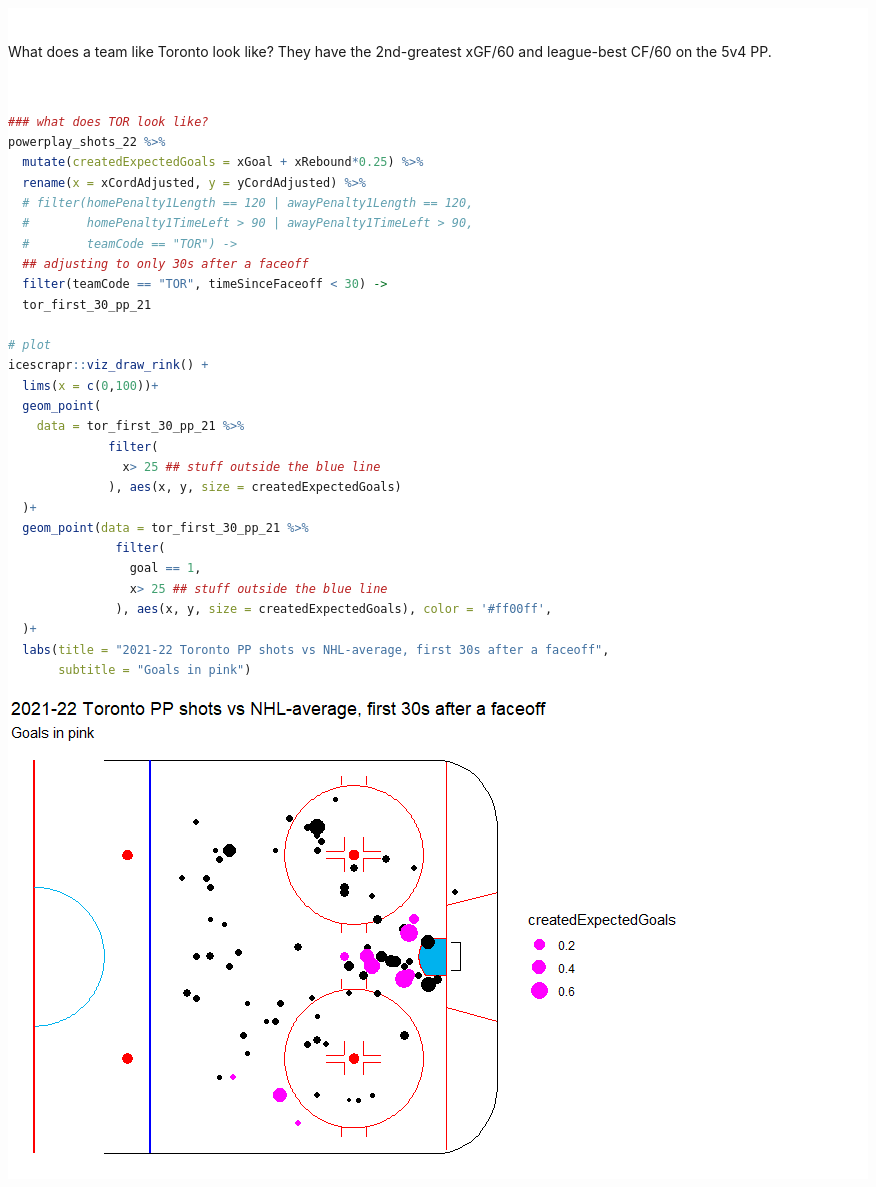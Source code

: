<br>

What does a team like Toronto look like? They have the 2nd-greatest
xGF/60 and league-best CF/60 on the 5v4 PP.

<br>

``` r
### what does TOR look like?
powerplay_shots_22 %>%
  mutate(createdExpectedGoals = xGoal + xRebound*0.25) %>%
  rename(x = xCordAdjusted, y = yCordAdjusted) %>%
  # filter(homePenalty1Length == 120 | awayPenalty1Length == 120,
  #        homePenalty1TimeLeft > 90 | awayPenalty1TimeLeft > 90,
  #        teamCode == "TOR") ->
  ## adjusting to only 30s after a faceoff
  filter(teamCode == "TOR", timeSinceFaceoff < 30) ->
  tor_first_30_pp_21

# plot
icescrapr::viz_draw_rink() +
  lims(x = c(0,100))+
  geom_point(
    data = tor_first_30_pp_21 %>%
              filter(
                x> 25 ## stuff outside the blue line
              ), aes(x, y, size = createdExpectedGoals)
  )+
  geom_point(data = tor_first_30_pp_21 %>%
               filter(
                 goal == 1,
                 x> 25 ## stuff outside the blue line
               ), aes(x, y, size = createdExpectedGoals), color = '#ff00ff',
  )+
  labs(title = "2021-22 Toronto PP shots vs NHL-average, first 30s after a faceoff",
       subtitle = "Goals in pink")
```

![](task_1_files/figure-gfm/unnamed-chunk-12-1.png)
